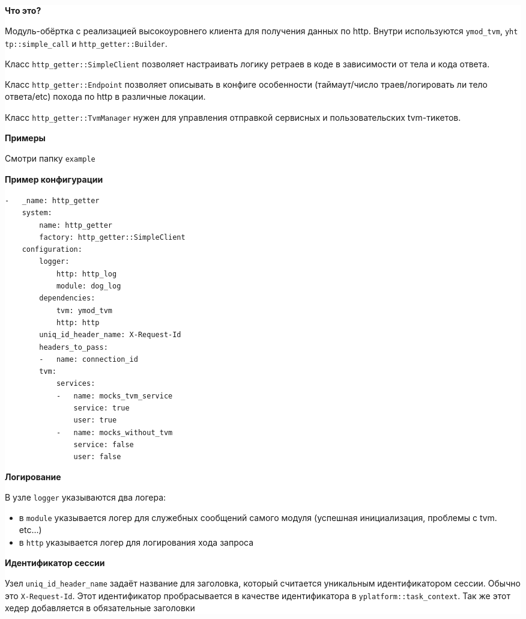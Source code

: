 **Что это?**

Модуль-обёртка с реализацией высокоуровнего клиента для получения данных по http. Внутри используются `ymod_tvm`, `yhttp::simple_call` и `http_getter::Builder`.

Класс `http_getter::SimpleClient` позволяет настраивать логику ретраев в коде в зависимости от тела и кода ответа. 

Класс `http_getter::Endpoint` позволяет описывать в конфиге особенности (таймаут/число траев/логировать ли тело ответа/etc) похода по http в различные локации.

Класс `http_getter::TvmManager` нужен для управления отправкой сервисных и пользовательских tvm-тикетов.

**Примеры**

Смотри папку `example`

**Пример конфигурации**

```
-   _name: http_getter
    system:
        name: http_getter
        factory: http_getter::SimpleClient
    configuration:
        logger:
            http: http_log
            module: dog_log
        dependencies:
            tvm: ymod_tvm
            http: http
        uniq_id_header_name: X-Request-Id
        headers_to_pass:
        -   name: connection_id
        tvm:
            services:
            -   name: mocks_tvm_service
                service: true
                user: true
            -   name: mocks_without_tvm
                service: false
                user: false
```

**Логирование**

В узле `logger` указываются два логера:
* в `module` указывается логер для служебных сообщений самого модуля (успешная инициализация, проблемы с tvm. etc...)
* в `http` указывается логер для логирования хода запроса

**Идентификатор сессии**

Узел `uniq_id_header_name` задаёт название для заголовка, который считается уникальным идентификатором сессии. Обычно это `X-Request-Id`. Этот идентификатор пробрасывается в качестве идентификатора в `yplatform::task_context`. Так же этот хедер добавляется в обязательные заголовки
